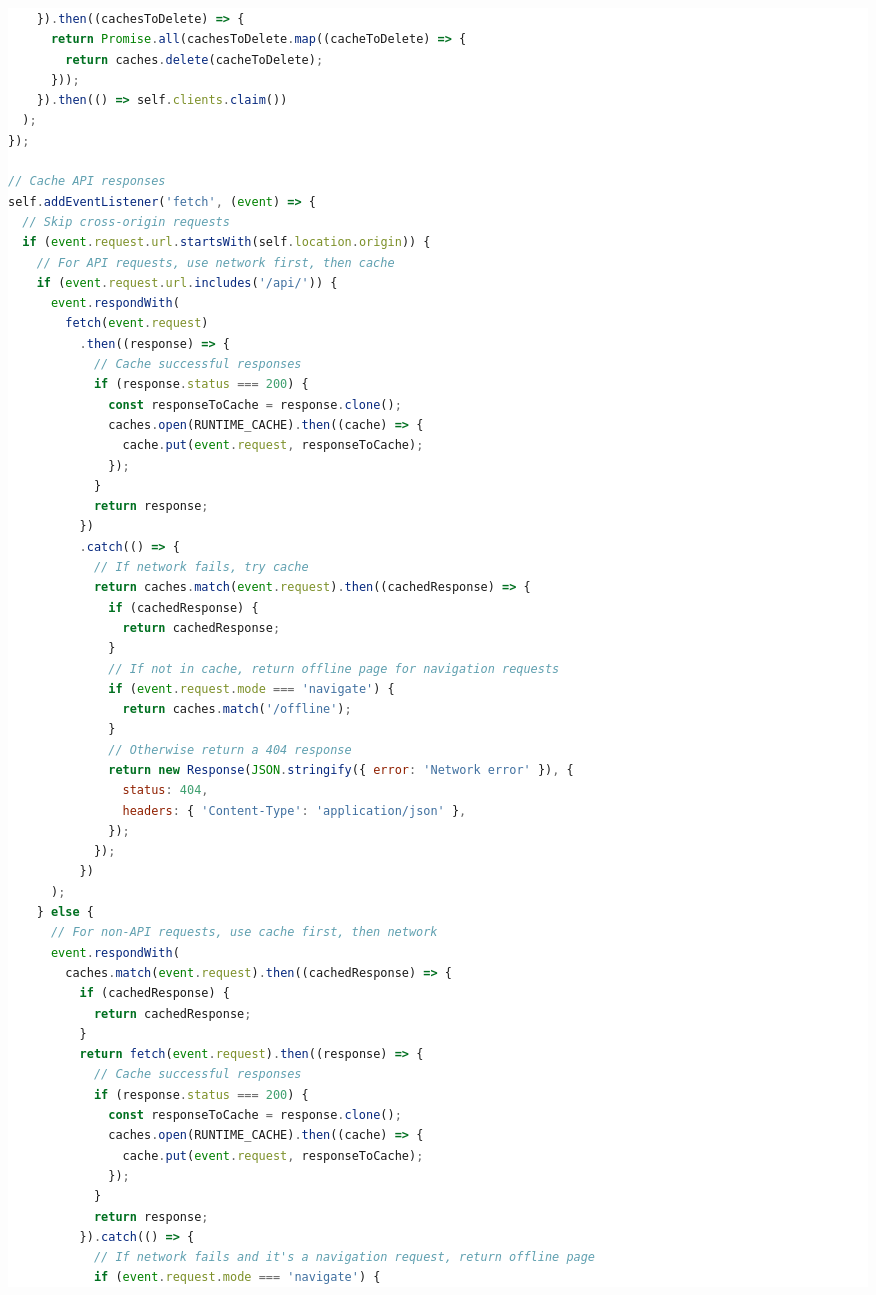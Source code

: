    ```javascript
       }).then((cachesToDelete) => {
         return Promise.all(cachesToDelete.map((cacheToDelete) => {
           return caches.delete(cacheToDelete);
         }));
       }).then(() => self.clients.claim())
     );
   });

   // Cache API responses
   self.addEventListener('fetch', (event) => {
     // Skip cross-origin requests
     if (event.request.url.startsWith(self.location.origin)) {
       // For API requests, use network first, then cache
       if (event.request.url.includes('/api/')) {
         event.respondWith(
           fetch(event.request)
             .then((response) => {
               // Cache successful responses
               if (response.status === 200) {
                 const responseToCache = response.clone();
                 caches.open(RUNTIME_CACHE).then((cache) => {
                   cache.put(event.request, responseToCache);
                 });
               }
               return response;
             })
             .catch(() => {
               // If network fails, try cache
               return caches.match(event.request).then((cachedResponse) => {
                 if (cachedResponse) {
                   return cachedResponse;
                 }
                 // If not in cache, return offline page for navigation requests
                 if (event.request.mode === 'navigate') {
                   return caches.match('/offline');
                 }
                 // Otherwise return a 404 response
                 return new Response(JSON.stringify({ error: 'Network error' }), {
                   status: 404,
                   headers: { 'Content-Type': 'application/json' },
                 });
               });
             })
         );
       } else {
         // For non-API requests, use cache first, then network
         event.respondWith(
           caches.match(event.request).then((cachedResponse) => {
             if (cachedResponse) {
               return cachedResponse;
             }
             return fetch(event.request).then((response) => {
               // Cache successful responses
               if (response.status === 200) {
                 const responseToCache = response.clone();
                 caches.open(RUNTIME_CACHE).then((cache) => {
                   cache.put(event.request, responseToCache);
                 });
               }
               return response;
             }).catch(() => {
               // If network fails and it's a navigation request, return offline page
               if (event.request.mode === 'navigate') {
   ```